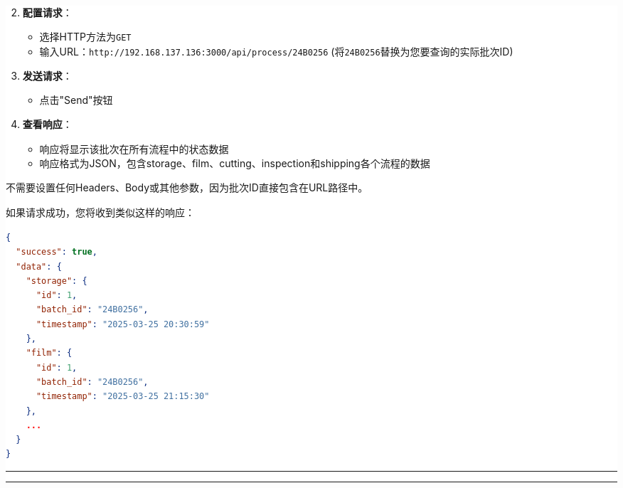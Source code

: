 2. **配置请求**：
   - 选择HTTP方法为`GET`
   - 输入URL：`http://192.168.137.136:3000/api/process/24B0256`
     (将`24B0256`替换为您要查询的实际批次ID)

3. **发送请求**：
   - 点击"Send"按钮

4. **查看响应**：
   - 响应将显示该批次在所有流程中的状态数据
   - 响应格式为JSON，包含storage、film、cutting、inspection和shipping各个流程的数据

不需要设置任何Headers、Body或其他参数，因为批次ID直接包含在URL路径中。

如果请求成功，您将收到类似这样的响应：
```json
{
  "success": true,
  "data": {
    "storage": {
      "id": 1,
      "batch_id": "24B0256",
      "timestamp": "2025-03-25 20:30:59"
    },
    "film": {
      "id": 1,
      "batch_id": "24B0256",
      "timestamp": "2025-03-25 21:15:30"
    },
    ...
  }
}
```

---



---

